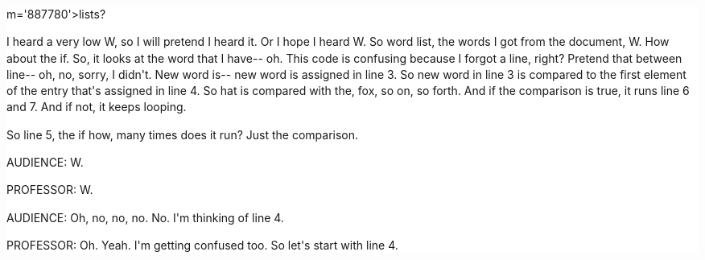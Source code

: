   m='887780'>lists?</span> </p><p><span m='893090'>I</span> <span
  m='893190'>heard</span> <span m='893570'>a</span> <span m='893590'>very</span>
  <span m='894550'>low</span> <span m='894830'>W,</span> <span
  m='895460'>so</span> <span m='896650'>I</span> <span m='896750'>will</span>
  <span m='896940'>pretend</span> <span m='897250'>I</span> <span
  m='897370'>heard</span> <span m='897590'>it.</span> <span m='897730'>Or</span>
  <span m='897890'>I</span> <span m='897910'>hope</span> <span
  m='898220'>I</span> <span m='898290'>heard</span> <span m='898480'>W.</span>
  <span m='899170'>So</span> <span m='899850'>word</span> <span
  m='900040'>list,</span> <span m='900930'>the</span> <span
  m='901040'>words</span> <span m='901280'>I</span> <span m='901350'>got</span>
  <span m='901650'>from</span> <span m='901810'>the</span> <span
  m='901920'>document,</span> <span m='902520'>W.</span> <span
  m='905680'>How</span> <span m='905840'>about</span> <span m='906220'>the
  if.</span> <span m='906690'>So,</span> <span m='908020'>it</span> <span
  m='908170'>looks</span> <span m='908420'>at</span> <span m='908580'>the</span>
  <span m='909270'>word</span> <span m='909960'>that</span> <span
  m='910230'>I</span> <span m='910320'>have--</span> <span m='912280'>oh.</span>
  <span m='913570'>This</span> <span m='913740'>code</span> <span
  m='913920'>is</span> <span m='914000'>confusing</span> <span
  m='914490'>because</span> <span m='914760'>I</span> <span
  m='914840'>forgot</span> <span m='915190'>a line,</span> <span
  m='915560'>right?</span> <span m='916680'>Pretend</span> <span
  m='917070'>that</span> <span m='917250'>between</span> <span
  m='917750'>line--</span> <span m='919930'>oh, no,</span> <span
  m='920110'>sorry,</span> <span m='920460'>I didn't.</span> <span
  m='920580'>New</span> <span m='920850'>word</span> <span
  m='921090'>is--</span> <span m='921690'>new</span> <span
  m='921860'>word</span> <span m='922120'>is</span> <span
  m='922260'>assigned</span> <span m='922610'>in</span> <span m='922700'>line
  3.</span> <span m='923512'>So</span> <span m='923920'>new</span> <span
  m='924120'>word</span> <span m='924420'>in</span> <span m='924550'>line
  3</span> <span m='925410'>is</span> <span m='925840'>compared</span> <span
  m='926500'>to</span> <span m='928110'>the</span> <span m='928240'>first</span>
  <span m='928570'>element</span> <span m='929030'>of</span> <span
  m='929120'>the</span> <span m='929270'>entry</span> <span
  m='929630'>that's</span> <span m='930120'>assigned</span> <span
  m='930550'>in</span> <span m='930630'>line 4.</span> <span
  m='931280'>So</span> <span m='932240'>hat</span> <span m='932510'>is</span>
  <span m='932680'>compared</span> <span m='933090'>with</span> <span
  m='933750'>the,</span> <span m='934120'>fox,</span> <span m='934620'>so
  on,</span> <span m='934880'>so</span> <span m='934930'>forth.</span> <span
  m='936960'>And</span> <span m='937600'>if</span> <span m='937760'>the</span>
  <span m='937870'>comparison</span> <span m='938400'>is</span> <span
  m='938570'>true,</span> <span m='939010'>it runs</span> <span
  m='939370'>line</span> <span m='939610'>6</span> <span m='939890'>and</span>
  <span m='940050'>7.</span> <span m='941530'>And</span> <span
  m='941980'>if</span> <span m='942180'>not,</span> <span m='942430'>it</span>
  <span m='942560'>keeps</span> <span m='942940'>looping.</span> </p><p><span
  m='945230'>So</span> <span m='945420'>line</span> <span m='945640'>5,</span>
  <span m='946040'>the</span> <span m='946250'>if</span> <span
  m='946630'>how,</span> <span m='946760'>many</span> <span
  m='947070'>times</span> <span m='947340'>does</span> <span
  m='947520'>it</span> <span m='947690'>run?</span> <span m='950300'>Just</span>
  <span m='950530'>the</span> <span m='950630'>comparison.</span> </p><p><span
  m='952498'>AUDIENCE: W.</span> </p><p><span m='953810'>PROFESSOR: W.</span>
  </p><p><span m='955224'>AUDIENCE: Oh,</span> <span m='955686'>no, no,
  no.</span> <span m='956148'>No.</span> <span m='957072'>I'm thinking of</span>
  <span m='957534'>line 4.</span> </p><p><span m='958920'>PROFESSOR: Oh.</span>
  <span m='960040'>Yeah.</span> <span m='960440'>I'm</span> <span
  m='960580'>getting</span> <span m='960820'>confused</span> <span
  m='961320'>too.</span> <span m='962260'>So</span> <span
  m='962420'>let's</span> <span m='962580'>start</span> <span
  m='962770'>with</span> <span m='962990'>line 4.</span> <span